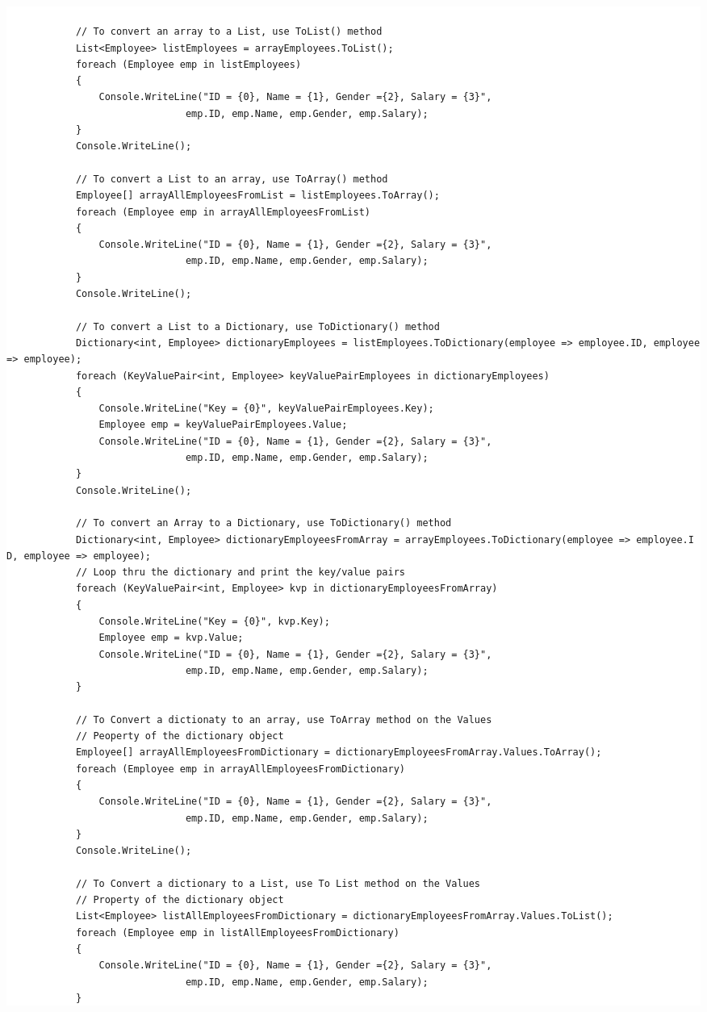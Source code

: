```

            // To convert an array to a List, use ToList() method
            List<Employee> listEmployees = arrayEmployees.ToList();
            foreach (Employee emp in listEmployees)
            {
                Console.WriteLine("ID = {0}, Name = {1}, Gender ={2}, Salary = {3}",
                               emp.ID, emp.Name, emp.Gender, emp.Salary);
            }
            Console.WriteLine();

            // To convert a List to an array, use ToArray() method
            Employee[] arrayAllEmployeesFromList = listEmployees.ToArray();
            foreach (Employee emp in arrayAllEmployeesFromList)
            {
                Console.WriteLine("ID = {0}, Name = {1}, Gender ={2}, Salary = {3}",
                               emp.ID, emp.Name, emp.Gender, emp.Salary);
            }
            Console.WriteLine();

            // To convert a List to a Dictionary, use ToDictionary() method
            Dictionary<int, Employee> dictionaryEmployees = listEmployees.ToDictionary(employee => employee.ID, employee => employee);
            foreach (KeyValuePair<int, Employee> keyValuePairEmployees in dictionaryEmployees)
            {
                Console.WriteLine("Key = {0}", keyValuePairEmployees.Key);
                Employee emp = keyValuePairEmployees.Value;
                Console.WriteLine("ID = {0}, Name = {1}, Gender ={2}, Salary = {3}",
                               emp.ID, emp.Name, emp.Gender, emp.Salary);
            }
            Console.WriteLine();

            // To convert an Array to a Dictionary, use ToDictionary() method
            Dictionary<int, Employee> dictionaryEmployeesFromArray = arrayEmployees.ToDictionary(employee => employee.ID, employee => employee);
            // Loop thru the dictionary and print the key/value pairs
            foreach (KeyValuePair<int, Employee> kvp in dictionaryEmployeesFromArray)
            {
                Console.WriteLine("Key = {0}", kvp.Key);
                Employee emp = kvp.Value;
                Console.WriteLine("ID = {0}, Name = {1}, Gender ={2}, Salary = {3}",
                               emp.ID, emp.Name, emp.Gender, emp.Salary);
            }

            // To Convert a dictionaty to an array, use ToArray method on the Values 
            // Peoperty of the dictionary object
            Employee[] arrayAllEmployeesFromDictionary = dictionaryEmployeesFromArray.Values.ToArray();
            foreach (Employee emp in arrayAllEmployeesFromDictionary)
            {
                Console.WriteLine("ID = {0}, Name = {1}, Gender ={2}, Salary = {3}",
                               emp.ID, emp.Name, emp.Gender, emp.Salary);
            }
            Console.WriteLine();

            // To Convert a dictionary to a List, use To List method on the Values
            // Property of the dictionary object
            List<Employee> listAllEmployeesFromDictionary = dictionaryEmployeesFromArray.Values.ToList();
            foreach (Employee emp in listAllEmployeesFromDictionary)
            {
                Console.WriteLine("ID = {0}, Name = {1}, Gender ={2}, Salary = {3}",
                               emp.ID, emp.Name, emp.Gender, emp.Salary);
            }
```